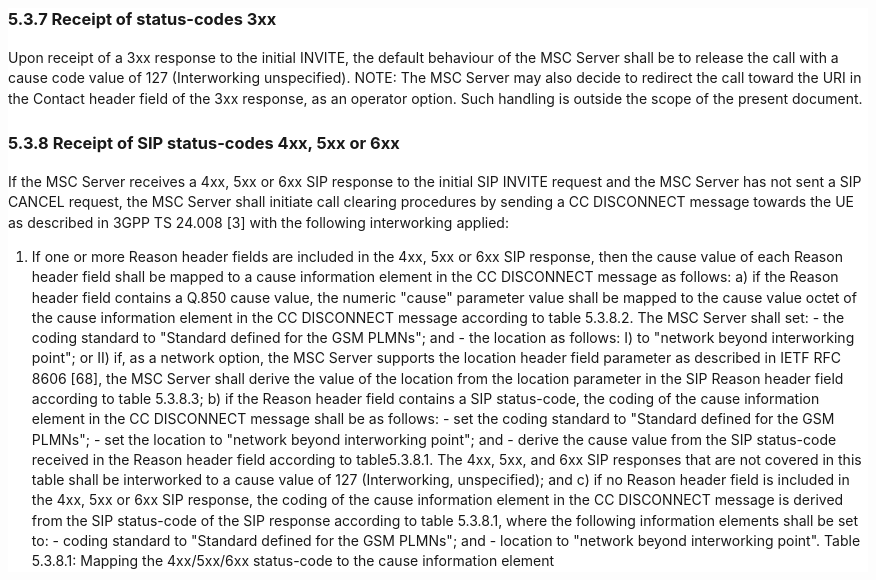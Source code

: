 ### 5.3.7 Receipt of status-codes 3xx
Upon receipt of a 3xx response to the initial INVITE, the default behaviour of
the MSC Server shall be to release the call with a cause code value of 127
(Interworking unspecified).
NOTE: The MSC Server may also decide to redirect the call toward the URI in
the Contact header field of the 3xx response, as an operator option. Such
handling is outside the scope of the present document.
### 5.3.8 Receipt of SIP status-codes 4xx, 5xx or 6xx
If the MSC Server receives a 4xx, 5xx or 6xx SIP response to the initial SIP
INVITE request and the MSC Server has not sent a SIP CANCEL request, the MSC
Server shall initiate call clearing procedures by sending a CC DISCONNECT
message towards the UE as described in 3GPP TS 24.008 [3] with the following
interworking applied:
1) If one or more Reason header fields are included in the 4xx, 5xx or 6xx SIP
response, then the cause value of each Reason header field shall be mapped to
a cause information element in the CC DISCONNECT message as follows:
a) if the Reason header field contains a Q.850 cause value, the numeric
\"cause\" parameter value shall be mapped to the cause value octet of the
cause information element in the CC DISCONNECT message according to table
5.3.8.2. The MSC Server shall set:
\- the coding standard to \"Standard defined for the GSM PLMNs\"; and
\- the location as follows:
I) to \"network beyond interworking point\"; or
II) if, as a network option, the MSC Server supports the location header field
parameter as described in IETF RFC 8606 [68], the MSC Server shall derive the
value of the location from the location parameter in the SIP Reason header
field according to table 5.3.8.3;
b) if the Reason header field contains a SIP status-code, the coding of the
cause information element in the CC DISCONNECT message shall be as follows:
\- set the coding standard to \"Standard defined for the GSM PLMNs\";
\- set the location to \"network beyond interworking point\"; and
\- derive the cause value from the SIP status-code received in the Reason
header field according to table5.3.8.1. The 4xx, 5xx, and 6xx SIP responses
that are not covered in this table shall be interworked to a cause value of
127 (Interworking, unspecified); and
c) if no Reason header field is included in the 4xx, 5xx or 6xx SIP response,
the coding of the cause information element in the CC DISCONNECT message is
derived from the SIP status-code of the SIP response according to table
5.3.8.1, where the following information elements shall be set to:
\- coding standard to \"Standard defined for the GSM PLMNs\"; and
\- location to \"network beyond interworking point\".
Table 5.3.8.1: Mapping the 4xx/5xx/6xx status-code to the cause information
element